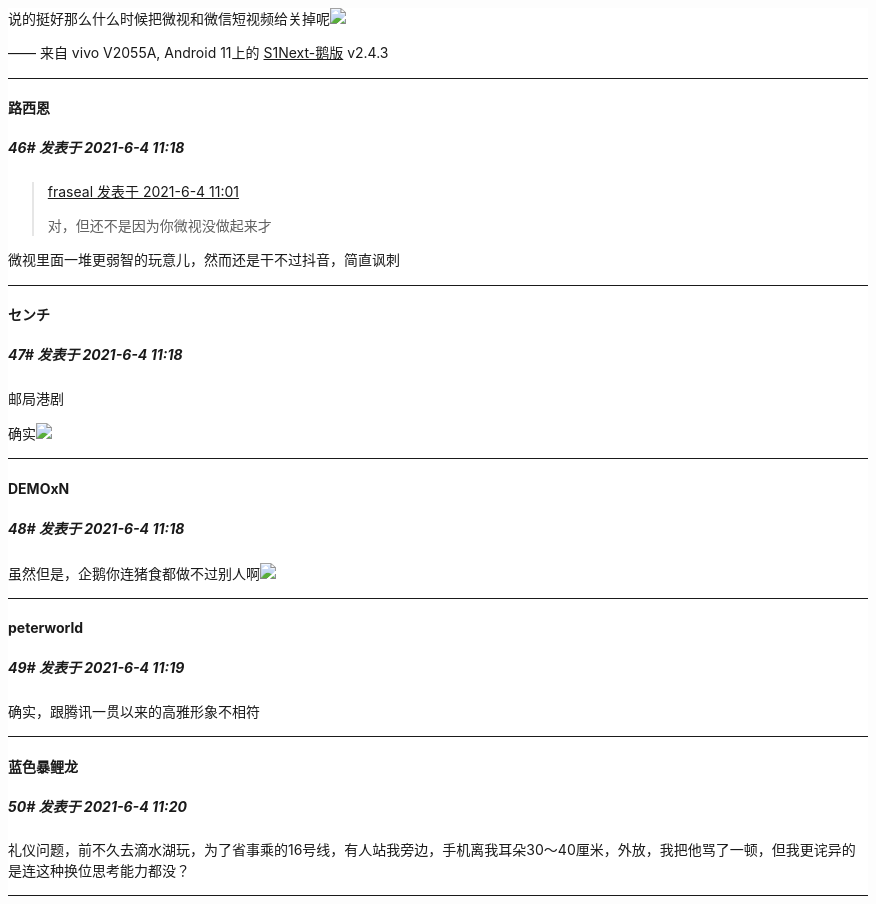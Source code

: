 
说的挺好那么什么时候把微视和微信短视频给关掉呢<img src="https://static.saraba1st.com/image/smiley/face2017/065.png" referrerpolicy="no-referrer">

—— 来自 vivo V2055A, Android 11上的 [S1Next-鹅版](https://github.com/ykrank/S1-Next/releases) v2.4.3


*****

####  路西恩  
##### 46#       发表于 2021-6-4 11:18


<blockquote><a href="httphttps://bbs.saraba1st.com/2b/forum.php?mod=redirect&amp;goto=findpost&amp;pid=51470017&amp;ptid=2007986" target="_blank">fraseal 发表于 2021-6-4 11:01</a>

对，但还不是因为你微视没做起来才</blockquote>
微视里面一堆更弱智的玩意儿，然而还是干不过抖音，简直讽刺


*****

####  センチ  
##### 47#       发表于 2021-6-4 11:18


邮局港剧

确实<img src="https://static.saraba1st.com/image/smiley/face2017/037.png" referrerpolicy="no-referrer">


*****

####  DEMOxN  
##### 48#       发表于 2021-6-4 11:18


虽然但是，企鹅你连猪食都做不过别人啊<img src="https://static.saraba1st.com/image/smiley/face2017/067.png" referrerpolicy="no-referrer">


*****

####  peterworld  
##### 49#       发表于 2021-6-4 11:19


确实，跟腾讯一贯以来的高雅形象不相符


*****

####  蓝色暴鲤龙  
##### 50#       发表于 2021-6-4 11:20


礼仪问题，前不久去滴水湖玩，为了省事乘的16号线，有人站我旁边，手机离我耳朵30～40厘米，外放，我把他骂了一顿，但我更诧异的是连这种换位思考能力都没？


*****
